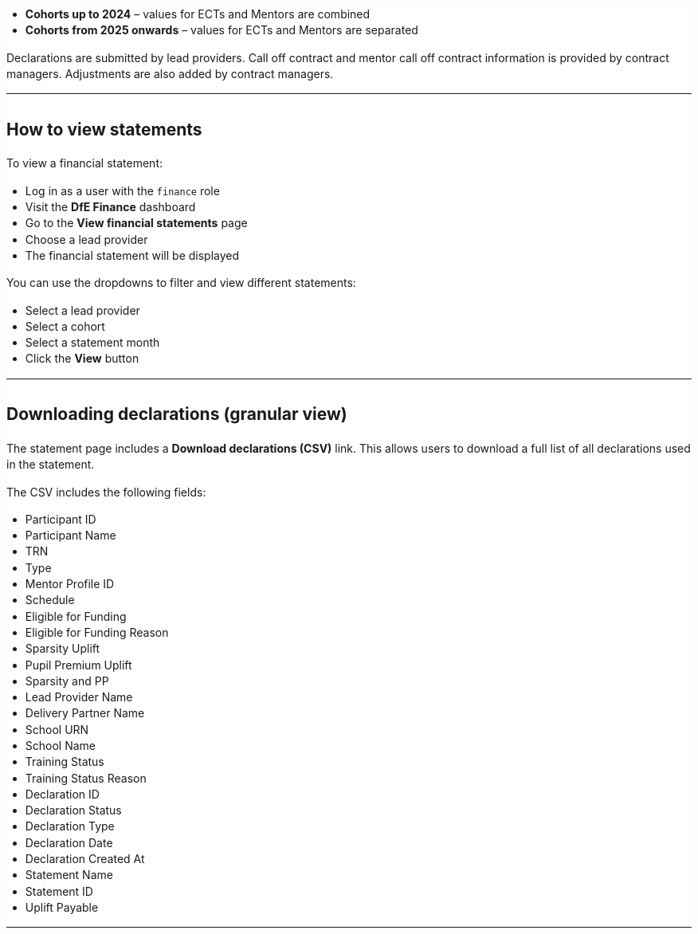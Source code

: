 - **Cohorts up to 2024** – values for ECTs and Mentors are combined
- **Cohorts from 2025 onwards** – values for ECTs and Mentors are separated

Declarations are submitted by lead providers. Call off contract and mentor call off contract information is provided by contract managers. Adjustments are also added by contract managers.

---

## How to view statements

To view a financial statement:

- Log in as a user with the `finance` role
- Visit the **DfE Finance** dashboard
- Go to the **View financial statements** page
- Choose a lead provider
- The financial statement will be displayed

You can use the dropdowns to filter and view different statements:

- Select a lead provider
- Select a cohort
- Select a statement month
- Click the **View** button

---

## Downloading declarations (granular view)

The statement page includes a **Download declarations (CSV)** link. This allows users to download a full list of all declarations used in the statement.

The CSV includes the following fields:

- Participant ID
- Participant Name
- TRN
- Type
- Mentor Profile ID
- Schedule
- Eligible for Funding
- Eligible for Funding Reason
- Sparsity Uplift
- Pupil Premium Uplift
- Sparsity and PP
- Lead Provider Name
- Delivery Partner Name
- School URN
- School Name
- Training Status
- Training Status Reason
- Declaration ID
- Declaration Status
- Declaration Type
- Declaration Date
- Declaration Created At
- Statement Name
- Statement ID
- Uplift Payable

---